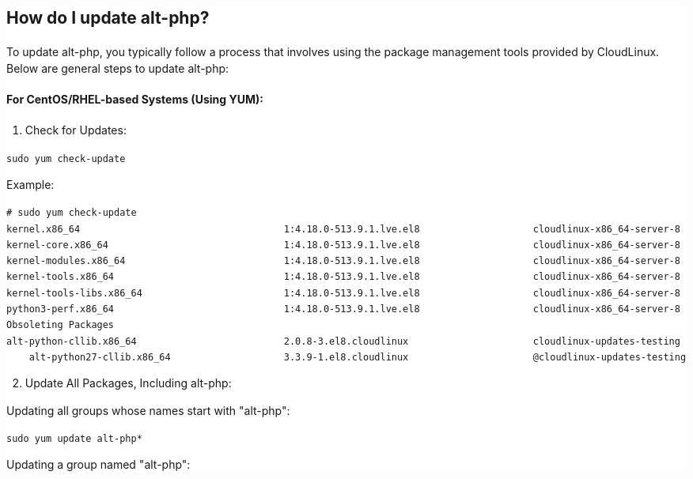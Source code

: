 
## How do I update alt-php?

To update alt-php, you typically follow a process that involves using the package management tools provided by CloudLinux.  
Below are general steps to update alt-php:

#### For CentOS/RHEL-based Systems (Using YUM):

1. Check for Updates:

<div class="notranslate">

```
sudo yum check-update
```
</div>

Example:

<div class="notranslate">

```
# sudo yum check-update
kernel.x86_64                                    1:4.18.0-513.9.1.lve.el8                    cloudlinux-x86_64-server-8
kernel-core.x86_64                               1:4.18.0-513.9.1.lve.el8                    cloudlinux-x86_64-server-8
kernel-modules.x86_64                            1:4.18.0-513.9.1.lve.el8                    cloudlinux-x86_64-server-8
kernel-tools.x86_64                              1:4.18.0-513.9.1.lve.el8                    cloudlinux-x86_64-server-8
kernel-tools-libs.x86_64                         1:4.18.0-513.9.1.lve.el8                    cloudlinux-x86_64-server-8
python3-perf.x86_64                              1:4.18.0-513.9.1.lve.el8                    cloudlinux-x86_64-server-8
Obsoleting Packages
alt-python-cllib.x86_64                          2.0.8-3.el8.cloudlinux                      cloudlinux-updates-testing
    alt-python27-cllib.x86_64                    3.3.9-1.el8.cloudlinux                      @cloudlinux-updates-testing
```
</div>

2. Update All Packages, Including alt-php:
    
Updating all groups whose names start with "alt-php":

<div class="notranslate">

```
sudo yum update alt-php*
```
</div>

Updating a group named "alt-php":

<div class="notranslate">
